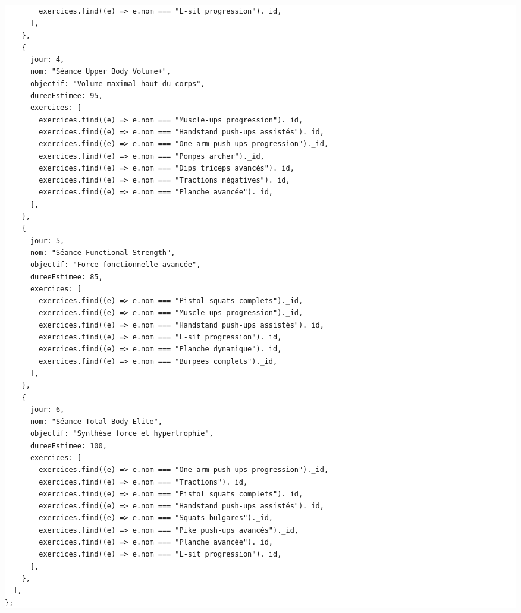             exercices.find((e) => e.nom === "L-sit progression")._id,
          ],
        },
        {
          jour: 4,
          nom: "Séance Upper Body Volume+",
          objectif: "Volume maximal haut du corps",
          dureeEstimee: 95,
          exercices: [
            exercices.find((e) => e.nom === "Muscle-ups progression")._id,
            exercices.find((e) => e.nom === "Handstand push-ups assistés")._id,
            exercices.find((e) => e.nom === "One-arm push-ups progression")._id,
            exercices.find((e) => e.nom === "Pompes archer")._id,
            exercices.find((e) => e.nom === "Dips triceps avancés")._id,
            exercices.find((e) => e.nom === "Tractions négatives")._id,
            exercices.find((e) => e.nom === "Planche avancée")._id,
          ],
        },
        {
          jour: 5,
          nom: "Séance Functional Strength",
          objectif: "Force fonctionnelle avancée",
          dureeEstimee: 85,
          exercices: [
            exercices.find((e) => e.nom === "Pistol squats complets")._id,
            exercices.find((e) => e.nom === "Muscle-ups progression")._id,
            exercices.find((e) => e.nom === "Handstand push-ups assistés")._id,
            exercices.find((e) => e.nom === "L-sit progression")._id,
            exercices.find((e) => e.nom === "Planche dynamique")._id,
            exercices.find((e) => e.nom === "Burpees complets")._id,
          ],
        },
        {
          jour: 6,
          nom: "Séance Total Body Elite",
          objectif: "Synthèse force et hypertrophie",
          dureeEstimee: 100,
          exercices: [
            exercices.find((e) => e.nom === "One-arm push-ups progression")._id,
            exercices.find((e) => e.nom === "Tractions")._id,
            exercices.find((e) => e.nom === "Pistol squats complets")._id,
            exercices.find((e) => e.nom === "Handstand push-ups assistés")._id,
            exercices.find((e) => e.nom === "Squats bulgares")._id,
            exercices.find((e) => e.nom === "Pike push-ups avancés")._id,
            exercices.find((e) => e.nom === "Planche avancée")._id,
            exercices.find((e) => e.nom === "L-sit progression")._id,
          ],
        },
      ],
    };
